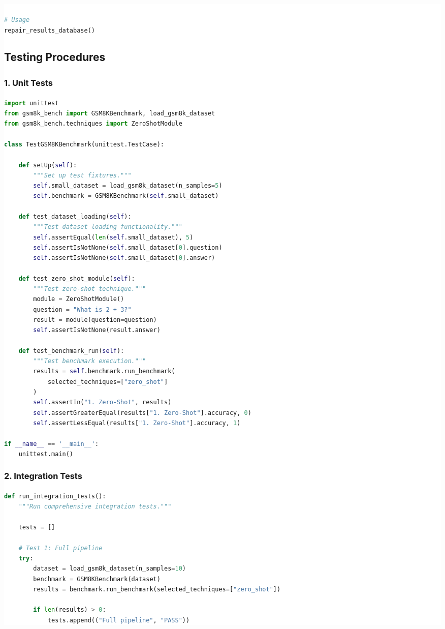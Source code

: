 ```python

# Usage
repair_results_database()
```

## Testing Procedures

### 1. Unit Tests

```python
import unittest
from gsm8k_bench import GSM8KBenchmark, load_gsm8k_dataset
from gsm8k_bench.techniques import ZeroShotModule

class TestGSM8KBenchmark(unittest.TestCase):
    
    def setUp(self):
        """Set up test fixtures."""
        self.small_dataset = load_gsm8k_dataset(n_samples=5)
        self.benchmark = GSM8KBenchmark(self.small_dataset)
    
    def test_dataset_loading(self):
        """Test dataset loading functionality."""
        self.assertEqual(len(self.small_dataset), 5)
        self.assertIsNotNone(self.small_dataset[0].question)
        self.assertIsNotNone(self.small_dataset[0].answer)
    
    def test_zero_shot_module(self):
        """Test zero-shot technique."""
        module = ZeroShotModule()
        question = "What is 2 + 3?"
        result = module(question=question)
        self.assertIsNotNone(result.answer)
    
    def test_benchmark_run(self):
        """Test benchmark execution."""
        results = self.benchmark.run_benchmark(
            selected_techniques=["zero_shot"]
        )
        self.assertIn("1. Zero-Shot", results)
        self.assertGreaterEqual(results["1. Zero-Shot"].accuracy, 0)
        self.assertLessEqual(results["1. Zero-Shot"].accuracy, 1)

if __name__ == '__main__':
    unittest.main()
```

### 2. Integration Tests

```python
def run_integration_tests():
    """Run comprehensive integration tests."""
    
    tests = []
    
    # Test 1: Full pipeline
    try:
        dataset = load_gsm8k_dataset(n_samples=10)
        benchmark = GSM8KBenchmark(dataset)
        results = benchmark.run_benchmark(selected_techniques=["zero_shot"])
        
        if len(results) > 0:
            tests.append(("Full pipeline", "PASS"))
```